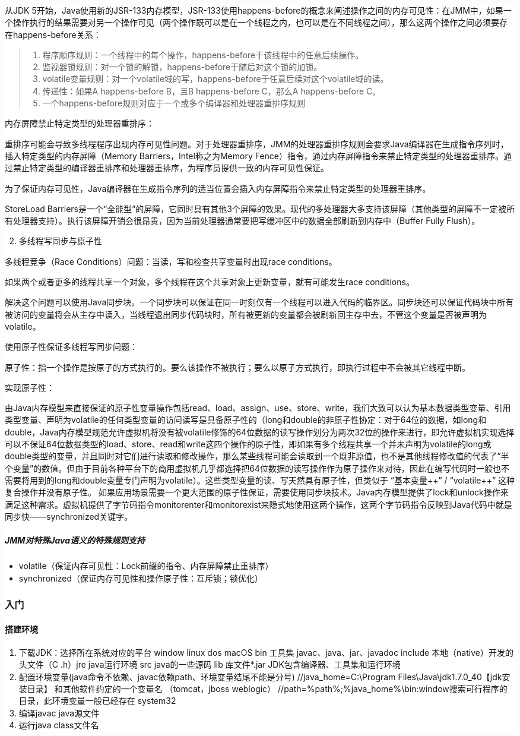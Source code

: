 从JDK 5开始，Java使用新的JSR-133内存模型，JSR-133使用happens-before的概念来阐述操作之间的内存可见性：在JMM中，如果一个操作执行的结果需要对另一个操作可见（两个操作既可以是在一个线程之内，也可以是在不同线程之间），那么这两个操作之间必须要存在happens-before关系：

> 1. 程序顺序规则：一个线程中的每个操作，happens-before于该线程中的任意后续操作。
> 1. 监视器锁规则：对一个锁的解锁，happens-before于随后对这个锁的加锁。
> 1. volatile变量规则：对一个volatile域的写，happens-before于任意后续对这个volatile域的读。
> 1. 传递性：如果A happens-before B，且B happens-before C，那么A happens-before C。
> 1. 一个happens-before规则对应于一个或多个编译器和处理器重排序规则

内存屏障禁止特定类型的处理器重排序：

重排序可能会导致多线程程序出现内存可见性问题。对于处理器重排序，JMM的处理器重排序规则会要求Java编译器在生成指令序列时，插入特定类型的内存屏障（Memory Barriers，Intel称之为Memory Fence）指令，通过内存屏障指令来禁止特定类型的处理器重排序。通过禁止特定类型的编译器重排序和处理器重排序，为程序员提供一致的内存可见性保证。

为了保证内存可见性，Java编译器在生成指令序列的适当位置会插入内存屏障指令来禁止特定类型的处理器重排序。

StoreLoad Barriers是一个“全能型”的屏障，它同时具有其他3个屏障的效果。现代的多处理器大多支持该屏障（其他类型的屏障不一定被所有处理器支持）。执行该屏障开销会很昂贵，因为当前处理器通常要把写缓冲区中的数据全部刷新到内存中（Buffer Fully Flush）。

2. 多线程写同步与原子性

多线程竞争（Race Conditions）问题：当读，写和检查共享变量时出现race conditions。

如果两个或者更多的线程共享一个对象，多个线程在这个共享对象上更新变量，就有可能发生race conditions。

解决这个问题可以使用Java同步块。一个同步块可以保证在同一时刻仅有一个线程可以进入代码的临界区。同步块还可以保证代码块中所有被访问的变量将会从主存中读入，当线程退出同步代码块时，所有被更新的变量都会被刷新回主存中去，不管这个变量是否被声明为volatile。

使用原子性保证多线程写同步问题：

原子性：指一个操作是按原子的方式执行的。要么该操作不被执行；要么以原子方式执行，即执行过程中不会被其它线程中断。

实现原子性：

由Java内存模型来直接保证的原子性变量操作包括read、load、assign、use、store、write，我们大致可以认为基本数据类型变量、引用类型变量、声明为volatile的任何类型变量的访问读写是具备原子性的（long和double的非原子性协定：对于64位的数据，如long和double，Java内存模型规范允许虚拟机将没有被volatile修饰的64位数据的读写操作划分为两次32位的操作来进行，即允许虚拟机实现选择可以不保证64位数据类型的load、store、read和write这四个操作的原子性，即如果有多个线程共享一个并未声明为volatile的long或double类型的变量，并且同时对它们进行读取和修改操作，那么某些线程可能会读取到一个既非原值，也不是其他线程修改值的代表了“半个变量”的数值。但由于目前各种平台下的商用虚拟机几乎都选择把64位数据的读写操作作为原子操作来对待，因此在编写代码时一般也不需要将用到的long和double变量专门声明为volatile）。这些类型变量的读、写天然具有原子性，但类似于 “基本变量++” / “volatile++” 这种复合操作并没有原子性。
如果应用场景需要一个更大范围的原子性保证，需要使用同步块技术。Java内存模型提供了lock和unlock操作来满足这种需求。虚拟机提供了字节码指令monitorenter和monitorexist来隐式地使用这两个操作，这两个字节码指令反映到Java代码中就是同步快——synchronized关键字。


##### JMM对特殊Java语义的特殊规则支持

- volatile（保证内存可见性：Lock前缀的指令、内存屏障禁止重排序）
- synchronized（保证内存可见性和操作原子性：互斥锁；锁优化）

### 入门

#### 搭建环境

1. 下载JDK：选择所在系统对应的平台  window  linux  dos macOS
	bin 工具集 javac、java、jar、javadoc
	include 本地（native）开发的头文件（C .h）jre java运行环境 src java的一些源码 lib 库文件*.jar
	JDK包含编译器、工具集和运行环境
2. 配置环境变量(java命令不依赖、javac依赖path、环境变量结尾不能是分号)
	//java_home=C:\Program Files\Java\jdk1.7.0_40【jdk安装目录】 和其他软件约定的一个变量名 （tomcat，jboss weblogic）
	//path=%path%;%java_home%\bin:window搜索可行程序的目录，此环境变量一般已经存在 system32
3. 编译javac java源文件
4. 运行java class文件名
